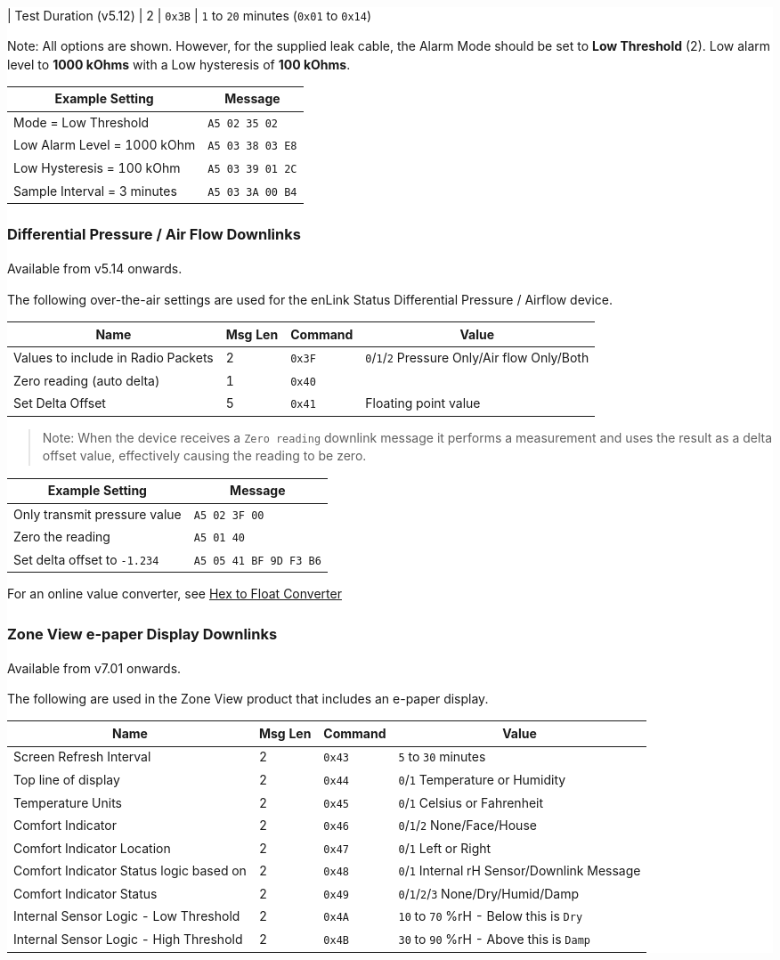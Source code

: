| Test Duration (v5.12) | 2 | `0x3B` | `1` to `20` minutes (`0x01` to `0x14`)

Note: All options are shown. However, for the supplied leak cable, the Alarm Mode should be set to **Low Threshold** (2). Low alarm level to **1000 kOhms** with a Low hysteresis of **100 kOhms**.

| Example Setting | Message |
| --------------- | ------- |
| Mode = Low Threshold | `A5 02 35 02`
| Low Alarm Level = 1000 kOhm | `A5 03 38 03 E8`
| Low Hysteresis = 100 kOhm | `A5 03 39 01 2C`
| Sample Interval = 3 minutes | `A5 03 3A 00 B4`

### Differential Pressure / Air Flow Downlinks

Available from v5.14 onwards.

The following over-the-air settings are used for the enLink Status Differential Pressure / Airflow device.

| Name | Msg Len | Command | Value |
| ---- | ------- | ------- | ----- |
| Values to include in Radio Packets | 2 | `0x3F` | `0`/`1`/`2` Pressure Only/Air flow Only/Both
| Zero reading (auto delta) | 1 | `0x40`
| Set Delta Offset | 5 | `0x41` | Floating point value

> Note: When the device receives a `Zero reading` downlink message it performs a measurement and uses the result as a delta offset value, effectively causing the reading to be zero.

| Example Setting | Message |
| --------------- | ------- |
| Only transmit pressure value | `A5 02 3F 00`
| Zero the reading | `A5 01 40`
| Set delta offset to `-1.234` | `A5 05 41 BF 9D F3 B6`

For an online value converter, see [Hex to Float Converter](https://gregstoll.com/~gregstoll/floattohex/)

### Zone View e-paper Display Downlinks

Available from v7.01 onwards.

The following are used in the Zone View product that includes an e-paper display.

| Name | Msg Len | Command | Value |
| ---- | ------- | ------- | ----- |
| Screen Refresh Interval | 2 | `0x43` | `5` to `30` minutes
| Top line of display | 2 | `0x44` | `0`/`1` Temperature or Humidity
| Temperature Units | 2 | `0x45` | `0`/`1` Celsius or Fahrenheit
| Comfort Indicator | 2 | `0x46` | `0`/`1`/`2` None/Face/House
| Comfort Indicator Location | 2 | `0x47` | `0`/`1` Left or Right
| Comfort Indicator Status logic based on | 2 | `0x48` | `0`/`1` Internal rH Sensor/Downlink Message
| Comfort Indicator Status | 2 | `0x49` | `0`/`1`/`2`/`3` None/Dry/Humid/Damp
| Internal Sensor Logic - Low Threshold | 2 | `0x4A` | `10` to `70` %rH - Below this is `Dry`
| Internal Sensor Logic - High Threshold | 2 | `0x4B` | `30` to `90` %rH - Above this is `Damp`